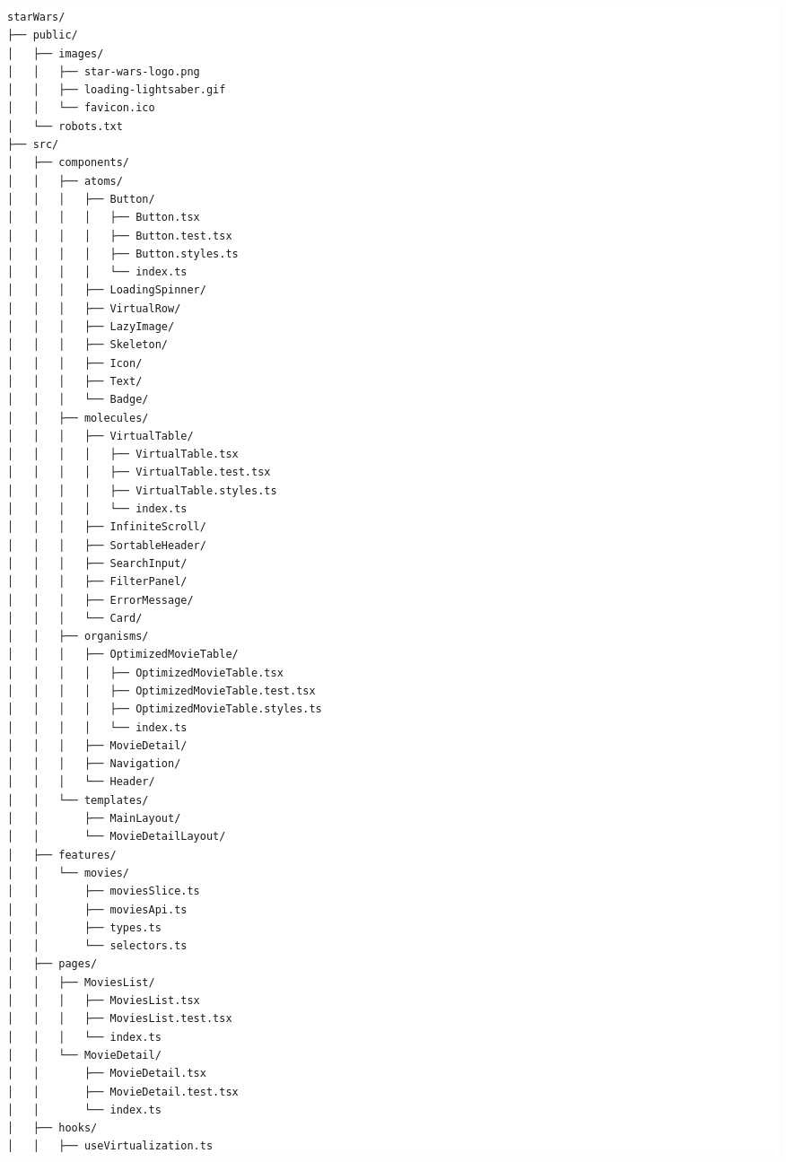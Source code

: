```
starWars/
├── public/
│   ├── images/
│   │   ├── star-wars-logo.png
│   │   ├── loading-lightsaber.gif
│   │   └── favicon.ico
│   └── robots.txt
├── src/
│   ├── components/
│   │   ├── atoms/
│   │   │   ├── Button/
│   │   │   │   ├── Button.tsx
│   │   │   │   ├── Button.test.tsx
│   │   │   │   ├── Button.styles.ts
│   │   │   │   └── index.ts
│   │   │   ├── LoadingSpinner/
│   │   │   ├── VirtualRow/
│   │   │   ├── LazyImage/
│   │   │   ├── Skeleton/
│   │   │   ├── Icon/
│   │   │   ├── Text/
│   │   │   └── Badge/
│   │   ├── molecules/
│   │   │   ├── VirtualTable/
│   │   │   │   ├── VirtualTable.tsx
│   │   │   │   ├── VirtualTable.test.tsx
│   │   │   │   ├── VirtualTable.styles.ts
│   │   │   │   └── index.ts
│   │   │   ├── InfiniteScroll/
│   │   │   ├── SortableHeader/
│   │   │   ├── SearchInput/
│   │   │   ├── FilterPanel/
│   │   │   ├── ErrorMessage/
│   │   │   └── Card/
│   │   ├── organisms/
│   │   │   ├── OptimizedMovieTable/
│   │   │   │   ├── OptimizedMovieTable.tsx
│   │   │   │   ├── OptimizedMovieTable.test.tsx
│   │   │   │   ├── OptimizedMovieTable.styles.ts
│   │   │   │   └── index.ts
│   │   │   ├── MovieDetail/
│   │   │   ├── Navigation/
│   │   │   └── Header/
│   │   └── templates/
│   │       ├── MainLayout/
│   │       └── MovieDetailLayout/
│   ├── features/
│   │   └── movies/
│   │       ├── moviesSlice.ts
│   │       ├── moviesApi.ts
│   │       ├── types.ts
│   │       └── selectors.ts
│   ├── pages/
│   │   ├── MoviesList/
│   │   │   ├── MoviesList.tsx
│   │   │   ├── MoviesList.test.tsx
│   │   │   └── index.ts
│   │   └── MovieDetail/
│   │       ├── MovieDetail.tsx
│   │       ├── MovieDetail.test.tsx
│   │       └── index.ts
│   ├── hooks/
│   │   ├── useVirtualization.ts
```